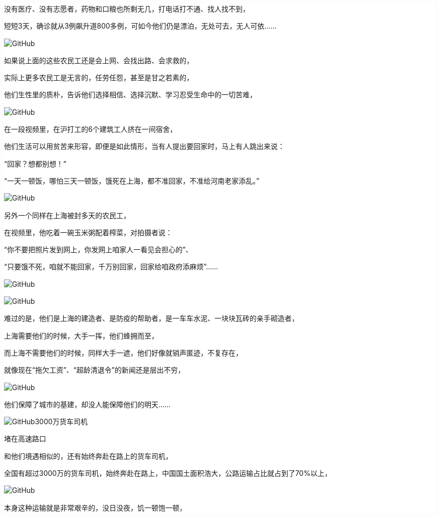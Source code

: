 没有医疗、没有志愿者，药物和口粮也所剩无几，打电话打不通、找人找不到，

短短3天，确诊就从3例飙升道800多例，可如今他们仍是漂泊，无处可去，无人可依……

![GitHub](https://chinadigitaltimes.net/chinese/files/2022/04/post-679544-6257ee7fe3973.png)

如果说上面的这些农民工还是会上网、会找出路、会求救的，

实际上更多农民工是无言的，任劳任怨，甚至是甘之若素的，

他们生性里的质朴，告诉他们选择相信、选择沉默、学习忍受生命中的一切苦难，

![GitHub](https://chinadigitaltimes.net/chinese/files/2022/04/post-679544-6257ee7fefc51.)

在一段视频里，在沪打工的6个建筑工人挤在一间宿舍，

他们生活可以用贫苦来形容，即便是如此情形，当有人提出要回家时，马上有人跳出来说：

“回家？想都别想！”

“一天一顿饭，哪怕三天一顿饭，饿死在上海，都不准回家，不准给河南老家添乱。”

![GitHub](https://chinadigitaltimes.net/chinese/files/2022/04/post-679544-6257ee8004cfa.png)

另外一个同样在上海被封多天的农民工，

在视频里，他吃着一碗玉米粥配着榨菜，对拍摄者说：

“你不要把照片发到网上，你发网上咱家人一看见会担心的”、

“只要饿不死，咱就不能回家，千万别回家，回家给咱政府添麻烦”……

![GitHub](https://chinadigitaltimes.net/chinese/files/2022/04/post-679544-6257ee801df72.png)

![GitHub](https://chinadigitaltimes.net/chinese/files/2022/04/post-679544-6257ee8029c74.png)

难过的是，他们是上海的建造者、是防疫的帮助者，是一车车水泥、一块块瓦砖的亲手砌造者，

上海需要他们的时候，大手一挥，他们蜂拥而至，

而上海不需要他们的时候，同样大手一遮，他们好像就销声匿迹，不复存在，

就像现在“拖欠工资”、“超龄清退令”的新闻还是层出不穷，

![GitHub](https://chinadigitaltimes.net/chinese/files/2022/04/post-679544-6257ee8034c71.png)

他们保障了城市的基建，却没人能保障他们的明天……

![GitHub](https://chinadigitaltimes.net/chinese/files/2022/04/post-679544-6257ee803c945.png)3000万货车司机

堵在高速路口

和他们境遇相似的，还有始终奔赴在路上的货车司机，

全国有超过3000万的货车司机，始终奔赴在路上，中国国土面积浩大，公路运输占比就占到了70%以上，

![GitHub](https://chinadigitaltimes.net/chinese/files/2022/04/post-679544-6257ee8053115.png)

本身这种运输就是非常艰辛的，没日没夜，饥一顿饱一顿，
